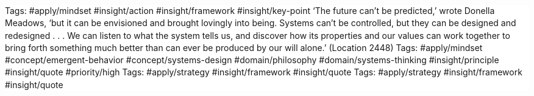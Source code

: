 Tags: #apply/mindset #insight/action #insight/framework #insight/key-point
‘The future can’t be predicted,’ wrote Donella Meadows, ‘but it can be envisioned and brought lovingly into being. Systems can’t be controlled, but they can be designed and redesigned . . . We can listen to what the system tells us, and discover how its properties and our values can work together to bring forth something much better than can ever be produced by our will alone.’ (Location 2448)
Tags: #apply/mindset #concept/emergent-behavior #concept/systems-design #domain/philosophy #domain/systems-thinking #insight/principle #insight/quote #priority/high
Tags: #apply/strategy #insight/framework #insight/quote
Tags: #apply/strategy #insight/framework #insight/quote